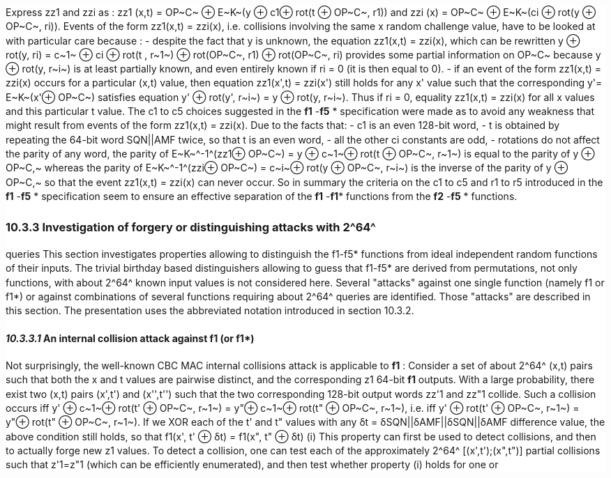 Express zz1 and zzi as : zz1 (x,t) = OP~C~ ⊕ E~K~(y ⊕ c1⊕ rot(t ⊕ OP~C~, r1))
and zzi (x) = OP~C~ ⊕ E~K~(ci ⊕ rot(y ⊕ OP~C~, ri)). Events of the form
zz1(x,t) = zzi(x), i.e. collisions involving the same x random challenge
value, have to be looked at with particular care because :
\- despite the fact that y is unknown, the equation zz1(x,t) = zzi(x), which
can be rewritten y ⊕ rot(y, ri) = c~1~ ⊕ ci ⊕ rot(t , r~1~) ⊕ rot(OP~C~, r1) ⊕
rot(OP~C~, ri) provides some partial information on OP~C~ because y ⊕ rot(y,
r~i~) is at least partially known, and even entirely known if ri = 0 (it is
then equal to 0).
\- if an event of the form zz1(x,t) = zzi(x) occurs for a particular (x,t)
value, then equation zz1(x\',t) = zzi(x\') still holds for any x\' value such
that the corresponding y\'= E~K~(x\'⊕ OP~C~) satisfies equation y\' ⊕ rot(y\',
r~i~) = y ⊕ rot(y, r~i~). Thus if ri = 0, equality zz1(x,t) = zzi(x) for all x
values and this particular t value.
The c1 to c5 choices suggested in the **f1** -**f5** * specification were made
as to avoid any weakness that might result from events of the form zz1(x,t) =
zzi(x). Due to the facts that:
\- c1 is an even 128-bit word,
\- t is obtained by repeating the 64-bit word SQN\|\|AMF twice, so that t is
an even word,
\- all the other ci constants are odd,
\- rotations do not affect the parity of any word,
the parity of E~K~^-1^(zz1⊕ OP~C~) = y ⊕ c~1~⊕ rot(t ⊕ OP~C~, r~1~) is equal
to the parity of y ⊕ OP~C,~ whereas the parity of E~K~^-1^(zzi⊕ OP~C~) = c~i~⊕
rot(y ⊕ OP~C~, r~i~) is the inverse of the parity of y ⊕ OP~C,~ so that the
event zz1(x,t) = zzi(x) can never occur.
So in summary the criteria on the c1 to c5 and r1 to r5 introduced in the
**f1** -**f5** * specification seem to ensure an effective separation of the
**f1** -**f1*** functions from the **f2** -**f5** * functions.
### 10.3.3 Investigation of forgery or distinguishing attacks with 2^64^
queries
This section investigates properties allowing to distinguish the f1-f5*
functions from ideal independent random functions of their inputs. The trivial
birthday based distinguishers allowing to guess that f1-f5* are derived from
permutations, not only functions, with about 2^64^ known input values is not
considered here.
Several \"attacks\" against one single function (namely f1 or f1*) or against
combinations of several functions requiring about 2^64^ queries are
identified. Those \"attacks\" are described in this section. The presentation
uses the abbreviated notation introduced in section 10.3.2.
#### _10.3.3.1_ An internal collision attack against f1 (or f1*)
Not surprisingly, the well-known CBC MAC internal collisions attack is
applicable to **f1** :
Consider a set of about 2^64^ (x,t) pairs such that both the x and t values
are pairwise distinct, and the corresponding z1 64-bit **f1** outputs. With a
large probability, there exist two (x,t) pairs (x\',t\') and (x\'\',t\'\')
such that the two corresponding 128-bit output words zz\'1 and zz\"1 collide.
Such a collision occurs iff
y\' ⊕ c~1~⊕ rot(t\' ⊕ OP~C~, r~1~) = y\"⊕ c~1~⊕ rot(t\" ⊕ OP~C~, r~1~), i.e.
iff
y\' ⊕ rot(t\' ⊕ OP~C~, r~1~) = y\"⊕ rot(t\" ⊕ OP~C~, r~1~).
If we XOR each of the t\' and t\" values with any δt =
δSQN\|\|δAMF\|\|δSQN\|\|δAMF difference value, the above condition still
holds, so that
f1(x\', t\' ⊕ δt) = f1(x\", t\" ⊕ δt) (i)
This property can first be used to detect collisions, and then to actually
forge new z1 values.
To detect a collision, one can test each of the approximately 2^64^
[(x\',t\');(x\",t\")] partial collisions such that z\'1=z\"1 (which can be
efficiently enumerated), and then test whether property (i) holds for one or